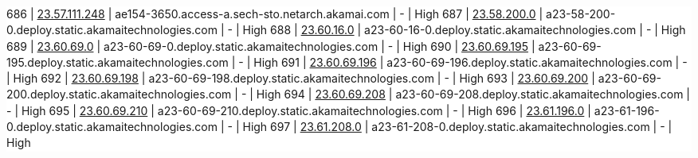 686 | [23.57.111.248](https://vuldb.com/?ip.23.57.111.248) | ae154-3650.access-a.sech-sto.netarch.akamai.com | - | High
687 | [23.58.200.0](https://vuldb.com/?ip.23.58.200.0) | a23-58-200-0.deploy.static.akamaitechnologies.com | - | High
688 | [23.60.16.0](https://vuldb.com/?ip.23.60.16.0) | a23-60-16-0.deploy.static.akamaitechnologies.com | - | High
689 | [23.60.69.0](https://vuldb.com/?ip.23.60.69.0) | a23-60-69-0.deploy.static.akamaitechnologies.com | - | High
690 | [23.60.69.195](https://vuldb.com/?ip.23.60.69.195) | a23-60-69-195.deploy.static.akamaitechnologies.com | - | High
691 | [23.60.69.196](https://vuldb.com/?ip.23.60.69.196) | a23-60-69-196.deploy.static.akamaitechnologies.com | - | High
692 | [23.60.69.198](https://vuldb.com/?ip.23.60.69.198) | a23-60-69-198.deploy.static.akamaitechnologies.com | - | High
693 | [23.60.69.200](https://vuldb.com/?ip.23.60.69.200) | a23-60-69-200.deploy.static.akamaitechnologies.com | - | High
694 | [23.60.69.208](https://vuldb.com/?ip.23.60.69.208) | a23-60-69-208.deploy.static.akamaitechnologies.com | - | High
695 | [23.60.69.210](https://vuldb.com/?ip.23.60.69.210) | a23-60-69-210.deploy.static.akamaitechnologies.com | - | High
696 | [23.61.196.0](https://vuldb.com/?ip.23.61.196.0) | a23-61-196-0.deploy.static.akamaitechnologies.com | - | High
697 | [23.61.208.0](https://vuldb.com/?ip.23.61.208.0) | a23-61-208-0.deploy.static.akamaitechnologies.com | - | High
